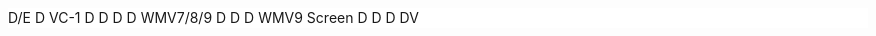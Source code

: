 <td align="left">D/E</td>
<td align="left"></td>
<td align="left"></td>
<td align="left"></td>
<td align="left">D</td>
<td align="left"></td>
<td align="left"></td>
</tr>
<tr class="odd">
<td align="left">VC-1</td>
<td align="left"></td>
<td align="left"></td>
<td align="left">D</td>
<td align="left"></td>
<td align="left"></td>
<td align="left"></td>
<td align="left"></td>
<td align="left"></td>
<td align="left"></td>
<td align="left">D</td>
<td align="left">D</td>
<td align="left">D</td>
<td align="left"></td>
</tr>
<tr class="even">
<td align="left">WMV7/8/9</td>
<td align="left"></td>
<td align="left"></td>
<td align="left">D</td>
<td align="left"></td>
<td align="left"></td>
<td align="left"></td>
<td align="left"></td>
<td align="left"></td>
<td align="left"></td>
<td align="left">D</td>
<td align="left">D</td>
<td align="left"></td>
<td align="left"></td>
</tr>
<tr class="odd">
<td align="left">WMV9 Screen</td>
<td align="left"></td>
<td align="left"></td>
<td align="left">D</td>
<td align="left"></td>
<td align="left"></td>
<td align="left"></td>
<td align="left"></td>
<td align="left"></td>
<td align="left"></td>
<td align="left">D</td>
<td align="left">D</td>
<td align="left"></td>
<td align="left"></td>
</tr>
<tr class="even">
<td align="left">DV</td>
<td align="left"></td>
<td align="left"></td>
<td align="left"></td>
<td align="left"></td>
<td align="left"></td>
<td align="left"></td>